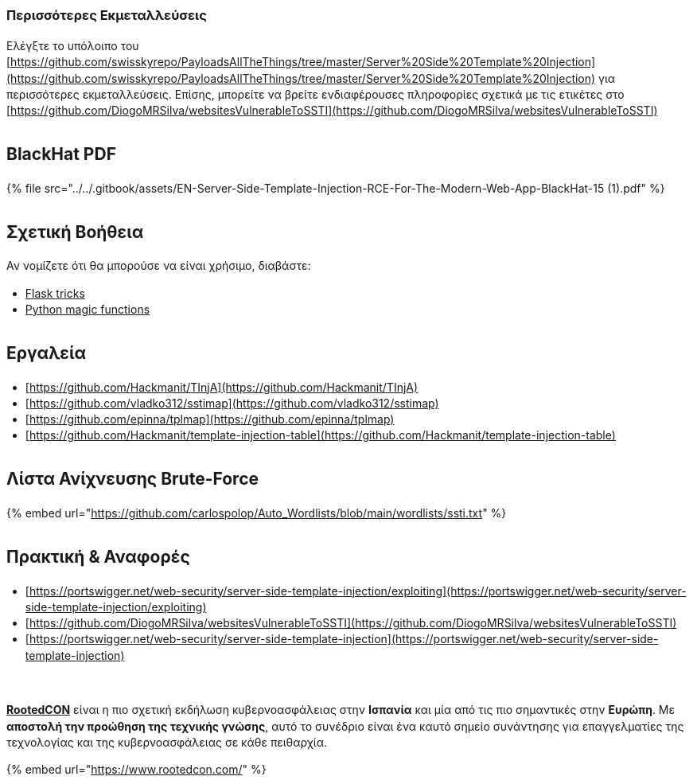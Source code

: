 ### Περισσότερες Εκμεταλλεύσεις

Ελέγξτε το υπόλοιπο του [https://github.com/swisskyrepo/PayloadsAllTheThings/tree/master/Server%20Side%20Template%20Injection](https://github.com/swisskyrepo/PayloadsAllTheThings/tree/master/Server%20Side%20Template%20Injection) για περισσότερες εκμεταλλεύσεις. Επίσης, μπορείτε να βρείτε ενδιαφέρουσες πληροφορίες σχετικά με τις ετικέτες στο [https://github.com/DiogoMRSilva/websitesVulnerableToSSTI](https://github.com/DiogoMRSilva/websitesVulnerableToSSTI)

## BlackHat PDF

{% file src="../../.gitbook/assets/EN-Server-Side-Template-Injection-RCE-For-The-Modern-Web-App-BlackHat-15 (1).pdf" %}

## Σχετική Βοήθεια

Αν νομίζετε ότι θα μπορούσε να είναι χρήσιμο, διαβάστε:

* [Flask tricks](../../network-services-pentesting/pentesting-web/flask.md)
* [Python magic functions](https://github.com/carlospolop/hacktricks/blob/master/pentesting-web/ssti-server-side-template-injection/broken-reference/README.md)

## Εργαλεία

* [https://github.com/Hackmanit/TInjA](https://github.com/Hackmanit/TInjA)
* [https://github.com/vladko312/sstimap](https://github.com/vladko312/sstimap)
* [https://github.com/epinna/tplmap](https://github.com/epinna/tplmap)
* [https://github.com/Hackmanit/template-injection-table](https://github.com/Hackmanit/template-injection-table)

## Λίστα Ανίχνευσης Brute-Force

{% embed url="https://github.com/carlospolop/Auto_Wordlists/blob/main/wordlists/ssti.txt" %}

## Πρακτική & Αναφορές

* [https://portswigger.net/web-security/server-side-template-injection/exploiting](https://portswigger.net/web-security/server-side-template-injection/exploiting)
* [https://github.com/DiogoMRSilva/websitesVulnerableToSSTI](https://github.com/DiogoMRSilva/websitesVulnerableToSSTI)
* [https://portswigger.net/web-security/server-side-template-injection](https://portswigger.net/web-security/server-side-template-injection)

<figure><img src="https://files.gitbook.com/v0/b/gitbook-x-prod.appspot.com/o/spaces%2F-L_2uGJGU7AVNRcqRvEi%2Fuploads%2FelPCTwoecVdnsfjxCZtN%2Fimage.png?alt=media&#x26;token=9ee4ff3e-92dc-471c-abfe-1c25e446a6ed" alt=""><figcaption></figcaption></figure>

​​​[**RootedCON**](https://www.rootedcon.com/) είναι η πιο σχετική εκδήλωση κυβερνοασφάλειας στην **Ισπανία** και μία από τις πιο σημαντικές στην **Ευρώπη**. Με **αποστολή την προώθηση της τεχνικής γνώσης**, αυτό το συνέδριο είναι ένα καυτό σημείο συνάντησης για επαγγελματίες της τεχνολογίας και της κυβερνοασφάλειας σε κάθε πειθαρχία.

{% embed url="https://www.rootedcon.com/" %}
